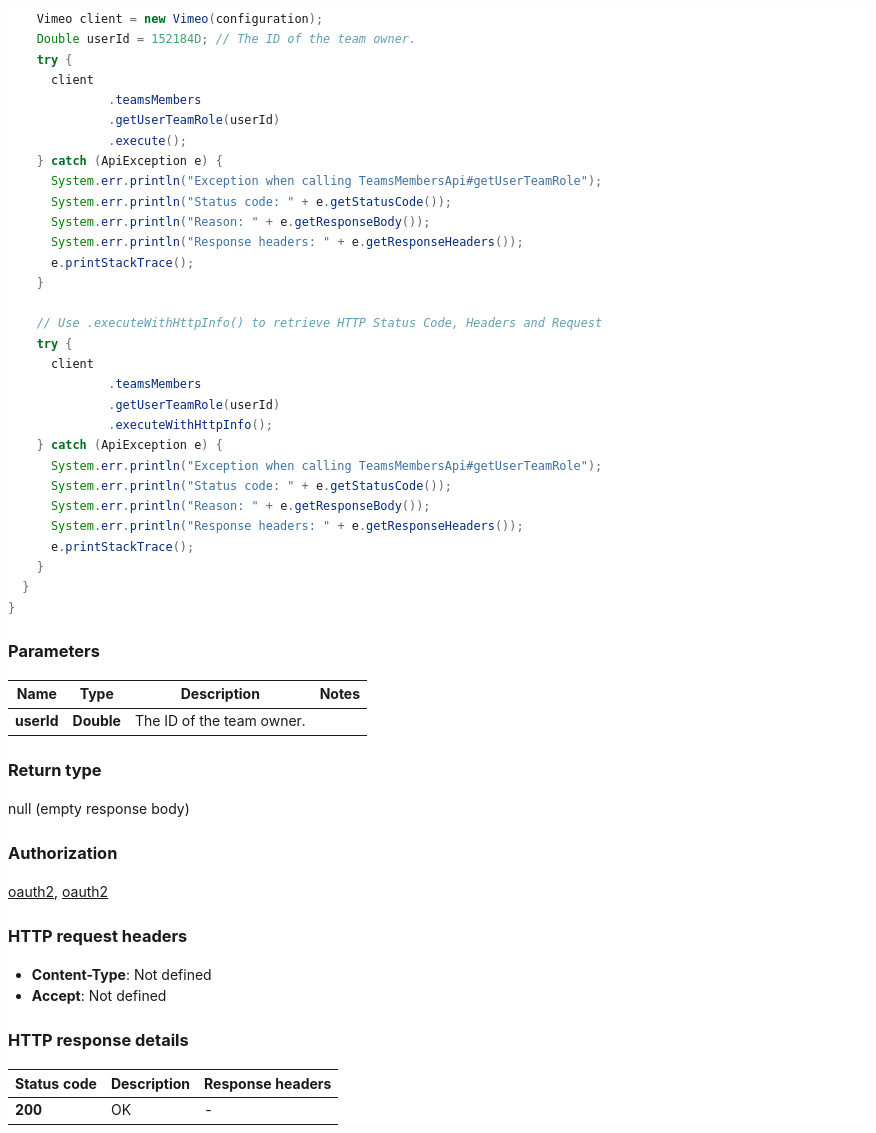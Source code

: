```java
    Vimeo client = new Vimeo(configuration);
    Double userId = 152184D; // The ID of the team owner.
    try {
      client
              .teamsMembers
              .getUserTeamRole(userId)
              .execute();
    } catch (ApiException e) {
      System.err.println("Exception when calling TeamsMembersApi#getUserTeamRole");
      System.err.println("Status code: " + e.getStatusCode());
      System.err.println("Reason: " + e.getResponseBody());
      System.err.println("Response headers: " + e.getResponseHeaders());
      e.printStackTrace();
    }

    // Use .executeWithHttpInfo() to retrieve HTTP Status Code, Headers and Request
    try {
      client
              .teamsMembers
              .getUserTeamRole(userId)
              .executeWithHttpInfo();
    } catch (ApiException e) {
      System.err.println("Exception when calling TeamsMembersApi#getUserTeamRole");
      System.err.println("Status code: " + e.getStatusCode());
      System.err.println("Reason: " + e.getResponseBody());
      System.err.println("Response headers: " + e.getResponseHeaders());
      e.printStackTrace();
    }
  }
}

```

### Parameters

| Name | Type | Description  | Notes |
|------------- | ------------- | ------------- | -------------|
| **userId** | **Double**| The ID of the team owner. | |

### Return type

null (empty response body)

### Authorization

[oauth2](../README.md#oauth2), [oauth2](../README.md#oauth2)

### HTTP request headers

 - **Content-Type**: Not defined
 - **Accept**: Not defined

### HTTP response details
| Status code | Description | Response headers |
|-------------|-------------|------------------|
| **200** | OK |  -  |

